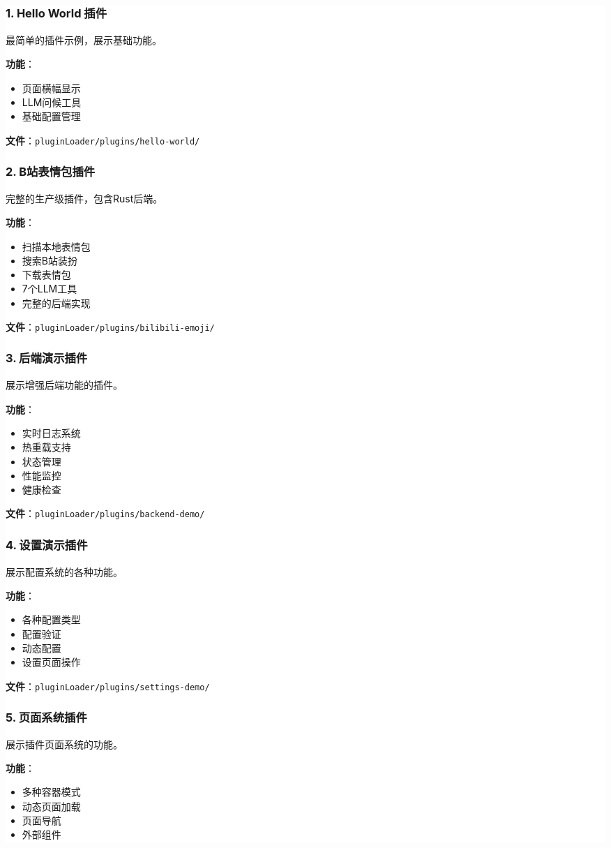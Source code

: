 ### 1. Hello World 插件

最简单的插件示例，展示基础功能。

**功能**：
- 页面横幅显示
- LLM问候工具
- 基础配置管理

**文件**：`pluginLoader/plugins/hello-world/`

### 2. B站表情包插件

完整的生产级插件，包含Rust后端。

**功能**：
- 扫描本地表情包
- 搜索B站装扮
- 下载表情包
- 7个LLM工具
- 完整的后端实现

**文件**：`pluginLoader/plugins/bilibili-emoji/`

### 3. 后端演示插件

展示增强后端功能的插件。

**功能**：
- 实时日志系统
- 热重载支持
- 状态管理
- 性能监控
- 健康检查

**文件**：`pluginLoader/plugins/backend-demo/`

### 4. 设置演示插件

展示配置系统的各种功能。

**功能**：
- 各种配置类型
- 配置验证
- 动态配置
- 设置页面操作

**文件**：`pluginLoader/plugins/settings-demo/`

### 5. 页面系统插件

展示插件页面系统的功能。

**功能**：
- 多种容器模式
- 动态页面加载
- 页面导航
- 外部组件
